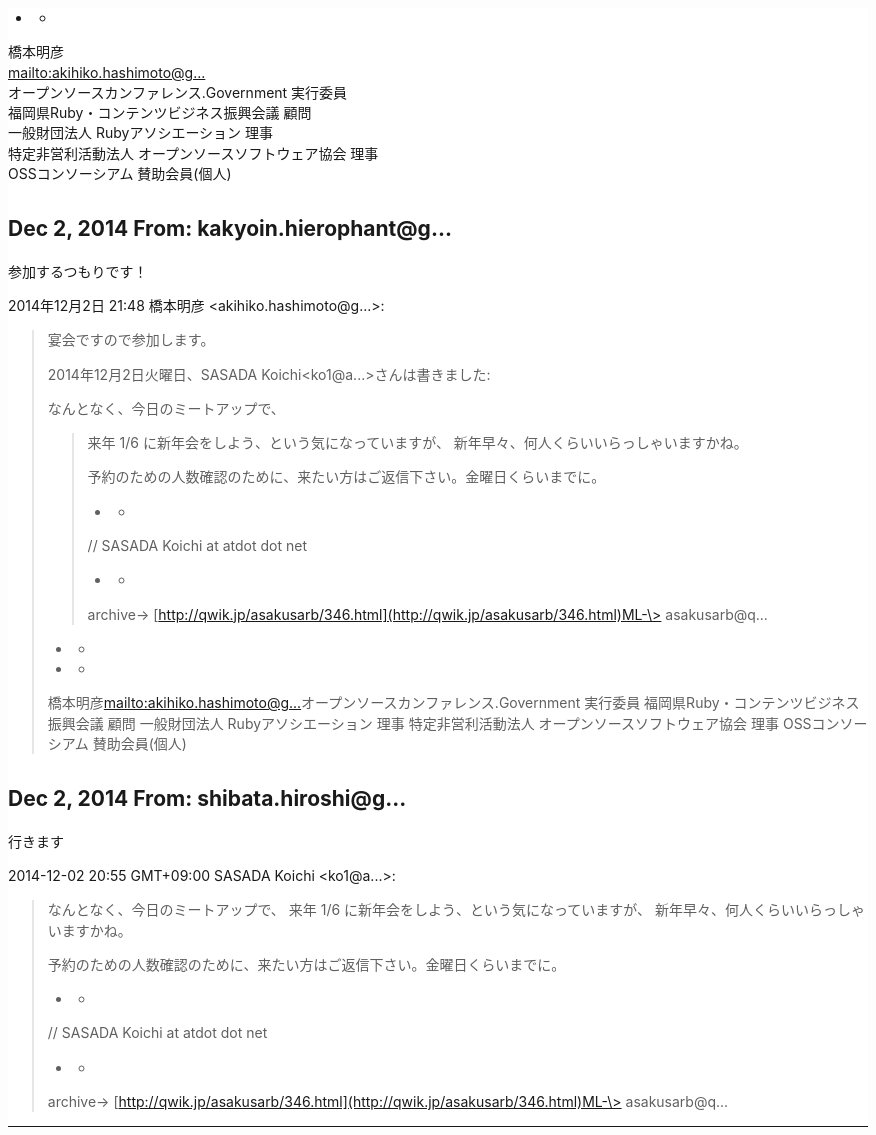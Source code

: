 - -

橋本明彦  
[mailto:akihiko.hashimoto@g...](mailto:akihiko.hashimoto@g...)  
オープンソースカンファレンス.Government 実行委員  
福岡県Ruby・コンテンツビジネス振興会議 顧問  
一般財団法人 Rubyアソシエーション 理事  
特定非営利活動法人 オープンソースソフトウェア協会 理事  
OSSコンソーシアム 賛助会員(個人)

## Dec 2, 2014 From: kakyoin.hierophant@g...

参加するつもりです！

2014年12月2日 21:48 橋本明彦 \<akihiko.hashimoto@g...\>:

> 宴会ですので参加します。
> 
> 2014年12月2日火曜日、SASADA Koichi\<ko1@a...\>さんは書きました:
> 
> なんとなく、今日のミートアップで、
> 
> > 来年 1/6 に新年会をしよう、という気になっていますが、 新年早々、何人くらいいらっしゃいますかね。
> > 
> > 予約のための人数確認のために、来たい方はご返信下さい。金曜日くらいまでに。
> > 
> > - -
> > 
> > // SASADA Koichi at atdot dot net
> > 
> > - -
> > 
> > archive-\> [http://qwik.jp/asakusarb/346.html](http://qwik.jp/asakusarb/346.html)ML-\> asakusarb@q...
> - -
> - -
> 
> 橋本明彦[mailto:akihiko.hashimoto@g...](mailto:akihiko.hashimoto@g...)オープンソースカンファレンス.Government 実行委員 福岡県Ruby・コンテンツビジネス振興会議 顧問 一般財団法人 Rubyアソシエーション 理事 特定非営利活動法人 オープンソースソフトウェア協会 理事 OSSコンソーシアム 賛助会員(個人)
## Dec 2, 2014 From: shibata.hiroshi@g...

行きます

2014-12-02 20:55 GMT+09:00 SASADA Koichi \<ko1@a...\>:

> なんとなく、今日のミートアップで、 来年 1/6 に新年会をしよう、という気になっていますが、 新年早々、何人くらいいらっしゃいますかね。
> 
> 予約のための人数確認のために、来たい方はご返信下さい。金曜日くらいまでに。
> 
> - -
> 
> // SASADA Koichi at atdot dot net
> 
> - -
> 
> archive-\> [http://qwik.jp/asakusarb/346.html](http://qwik.jp/asakusarb/346.html)ML-\> asakusarb@q...
* * *
